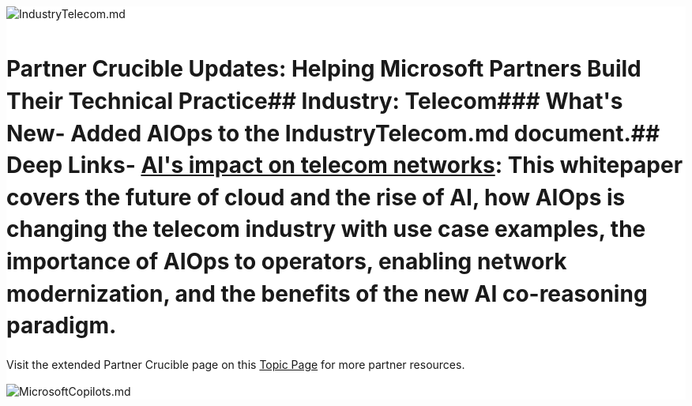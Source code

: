 ![ IndustryTelecom.md ]( /PartnerCrucible/assets/images/2023-09-02-IndustryTelecom.md-image.png )
# Partner Crucible Updates: Helping Microsoft Partners Build Their Technical Practice## Industry: Telecom### What's New- Added AIOps to the IndustryTelecom.md document.## Deep Links- [AI's impact on telecom networks](https://smtgis.powerappsportals.com/AIOpsforTelecom/): This whitepaper covers the future of cloud and the rise of AI, how AIOps is changing the telecom industry with use case examples, the importance of AIOps to operators, enabling network modernization, and the benefits of the new AI co-reasoning paradigm.

Visit the extended Partner Crucible page on this [Topic Page](https://lagimik.github.io/PartnerCrucible/IndustryTelecom) for more partner resources.

![ MicrosoftCopilots.md ]( /PartnerCrucible/assets/images/2023-09-02-MicrosoftCopilots.md-image.png )